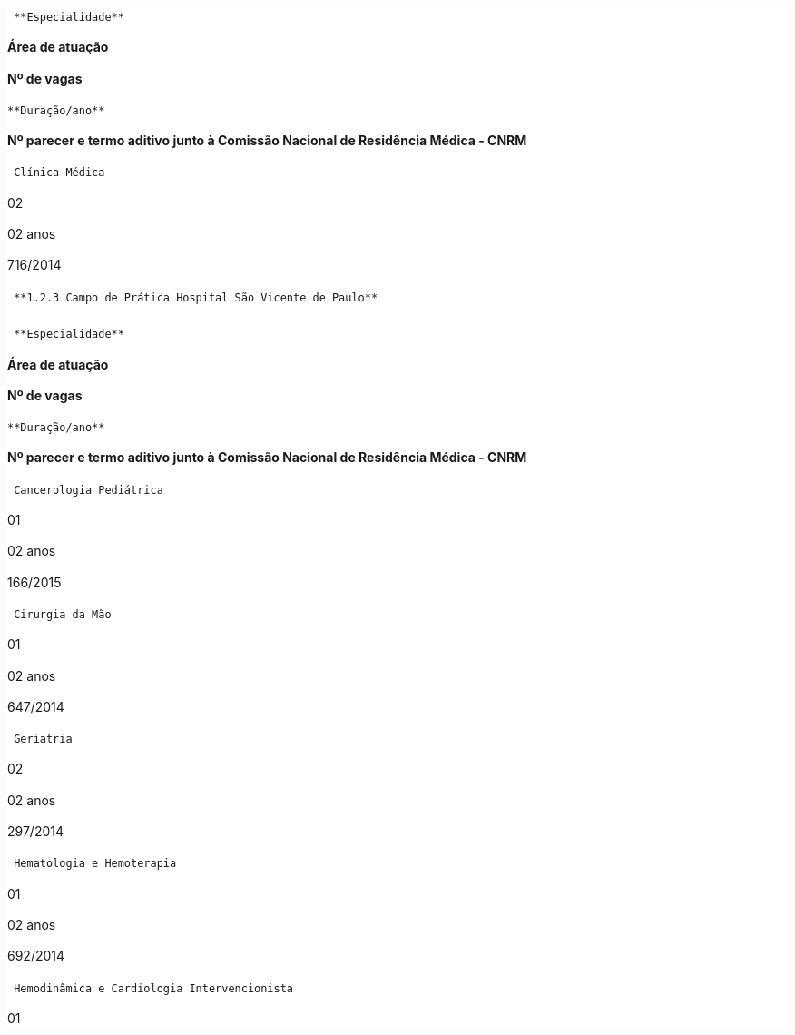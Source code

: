      **Especialidade**

 **Área de atuação**

   **Nº de vagas**

    **Duração/ano**

   **Nº parecer e termo aditivo junto à Comissão Nacional de Residência Médica - CNRM**

     Clínica Médica

   02

   02 anos

   716/2014

     **1.2.3 Campo de Prática Hospital São Vicente de Paulo**

     **Especialidade**

 **Área de atuação**

   **Nº de vagas**

    **Duração/ano**

   **Nº parecer e termo aditivo junto à Comissão Nacional de Residência Médica - CNRM**

     Cancerologia Pediátrica

   01

   02 anos

   166/2015

     Cirurgia da Mão

   01

   02 anos

   647/2014

     Geriatria

   02

   02 anos

   297/2014

     Hematologia e Hemoterapia

   01

   02 anos

   692/2014

     Hemodinâmica e Cardiologia Intervencionista

   01
